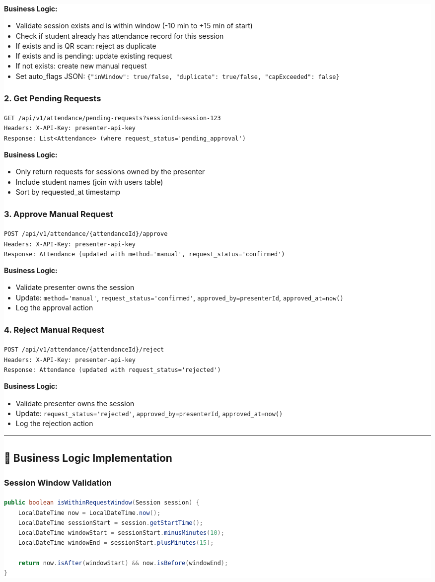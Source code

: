 **Business Logic:**
- Validate session exists and is within window (-10 min to +15 min of start)
- Check if student already has attendance record for this session
- If exists and is QR scan: reject as duplicate
- If exists and is pending: update existing request
- If not exists: create new manual request
- Set auto_flags JSON: `{"inWindow": true/false, "duplicate": true/false, "capExceeded": false}`

### **2. Get Pending Requests**
```http
GET /api/v1/attendance/pending-requests?sessionId=session-123
Headers: X-API-Key: presenter-api-key
Response: List<Attendance> (where request_status='pending_approval')
```

**Business Logic:**
- Only return requests for sessions owned by the presenter
- Include student names (join with users table)
- Sort by requested_at timestamp

### **3. Approve Manual Request**
```http
POST /api/v1/attendance/{attendanceId}/approve
Headers: X-API-Key: presenter-api-key
Response: Attendance (updated with method='manual', request_status='confirmed')
```

**Business Logic:**
- Validate presenter owns the session
- Update: `method='manual'`, `request_status='confirmed'`, `approved_by=presenterId`, `approved_at=now()`
- Log the approval action

### **4. Reject Manual Request**
```http
POST /api/v1/attendance/{attendanceId}/reject
Headers: X-API-Key: presenter-api-key
Response: Attendance (updated with request_status='rejected')
```

**Business Logic:**
- Validate presenter owns the session
- Update: `request_status='rejected'`, `approved_by=presenterId`, `approved_at=now()`
- Log the rejection action

---

## 🧠 **Business Logic Implementation**

### **Session Window Validation**
```java
public boolean isWithinRequestWindow(Session session) {
    LocalDateTime now = LocalDateTime.now();
    LocalDateTime sessionStart = session.getStartTime();
    LocalDateTime windowStart = sessionStart.minusMinutes(10);
    LocalDateTime windowEnd = sessionStart.plusMinutes(15);
    
    return now.isAfter(windowStart) && now.isBefore(windowEnd);
}
```

